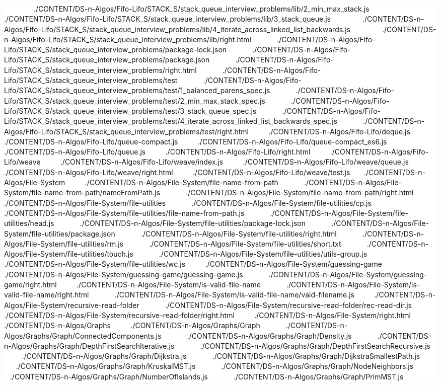                     ./CONTENT/DS-n-Algos/Fifo-Lifo/STACK_S/stack_queue_interview_problems/lib/2_min_max_stack.js
                    ./CONTENT/DS-n-Algos/Fifo-Lifo/STACK_S/stack_queue_interview_problems/lib/3_stack_queue.js
                    ./CONTENT/DS-n-Algos/Fifo-Lifo/STACK_S/stack_queue_interview_problems/lib/4_iterate_across_linked_list_backwards.js
                    ./CONTENT/DS-n-Algos/Fifo-Lifo/STACK_S/stack_queue_interview_problems/lib/right.html
                 ./CONTENT/DS-n-Algos/Fifo-Lifo/STACK_S/stack_queue_interview_problems/package-lock.json
                 ./CONTENT/DS-n-Algos/Fifo-Lifo/STACK_S/stack_queue_interview_problems/package.json
                 ./CONTENT/DS-n-Algos/Fifo-Lifo/STACK_S/stack_queue_interview_problems/right.html
                 ./CONTENT/DS-n-Algos/Fifo-Lifo/STACK_S/stack_queue_interview_problems/test
                     ./CONTENT/DS-n-Algos/Fifo-Lifo/STACK_S/stack_queue_interview_problems/test/1_balanced_parens_spec.js
                     ./CONTENT/DS-n-Algos/Fifo-Lifo/STACK_S/stack_queue_interview_problems/test/2_min_max_stack_spec.js
                     ./CONTENT/DS-n-Algos/Fifo-Lifo/STACK_S/stack_queue_interview_problems/test/3_stack_queue_spec.js
                     ./CONTENT/DS-n-Algos/Fifo-Lifo/STACK_S/stack_queue_interview_problems/test/4_iterate_across_linked_list_backwards_spec.js
                     ./CONTENT/DS-n-Algos/Fifo-Lifo/STACK_S/stack_queue_interview_problems/test/right.html
          ./CONTENT/DS-n-Algos/Fifo-Lifo/deque.js
          ./CONTENT/DS-n-Algos/Fifo-Lifo/queue-compact.js
          ./CONTENT/DS-n-Algos/Fifo-Lifo/queue-compact_es6.js
          ./CONTENT/DS-n-Algos/Fifo-Lifo/queue.js
          ./CONTENT/DS-n-Algos/Fifo-Lifo/right.html
          ./CONTENT/DS-n-Algos/Fifo-Lifo/weave
              ./CONTENT/DS-n-Algos/Fifo-Lifo/weave/index.js
              ./CONTENT/DS-n-Algos/Fifo-Lifo/weave/queue.js
              ./CONTENT/DS-n-Algos/Fifo-Lifo/weave/right.html
              ./CONTENT/DS-n-Algos/Fifo-Lifo/weave/test.js
       ./CONTENT/DS-n-Algos/File-System
          ./CONTENT/DS-n-Algos/File-System/file-name-from-path
             ./CONTENT/DS-n-Algos/File-System/file-name-from-path/nameFromPath.js
             ./CONTENT/DS-n-Algos/File-System/file-name-from-path/right.html
          ./CONTENT/DS-n-Algos/File-System/file-utilities
             ./CONTENT/DS-n-Algos/File-System/file-utilities/cp.js
             ./CONTENT/DS-n-Algos/File-System/file-utilities/file-name-from-path.js
             ./CONTENT/DS-n-Algos/File-System/file-utilities/head.js
             ./CONTENT/DS-n-Algos/File-System/file-utilities/package-lock.json
             ./CONTENT/DS-n-Algos/File-System/file-utilities/package.json
             ./CONTENT/DS-n-Algos/File-System/file-utilities/right.html
             ./CONTENT/DS-n-Algos/File-System/file-utilities/rm.js
             ./CONTENT/DS-n-Algos/File-System/file-utilities/short.txt
             ./CONTENT/DS-n-Algos/File-System/file-utilities/touch.js
             ./CONTENT/DS-n-Algos/File-System/file-utilities/utils-group.js
             ./CONTENT/DS-n-Algos/File-System/file-utilities/wc.js
          ./CONTENT/DS-n-Algos/File-System/guessing-game
             ./CONTENT/DS-n-Algos/File-System/guessing-game/guessing-game.js
             ./CONTENT/DS-n-Algos/File-System/guessing-game/right.html
          ./CONTENT/DS-n-Algos/File-System/is-valid-file-name
             ./CONTENT/DS-n-Algos/File-System/is-valid-file-name/right.html
             ./CONTENT/DS-n-Algos/File-System/is-valid-file-name/vaid-filename.js
          ./CONTENT/DS-n-Algos/File-System/recursive-read-folder
             ./CONTENT/DS-n-Algos/File-System/recursive-read-folder/rec-read-dir.js
             ./CONTENT/DS-n-Algos/File-System/recursive-read-folder/right.html
          ./CONTENT/DS-n-Algos/File-System/right.html
       ./CONTENT/DS-n-Algos/Graphs
          ./CONTENT/DS-n-Algos/Graphs/Graph
             ./CONTENT/DS-n-Algos/Graphs/Graph/ConnectedComponents.js
             ./CONTENT/DS-n-Algos/Graphs/Graph/Density.js
             ./CONTENT/DS-n-Algos/Graphs/Graph/DepthFirstSearchIterative.js
             ./CONTENT/DS-n-Algos/Graphs/Graph/DepthFirstSearchRecursive.js
             ./CONTENT/DS-n-Algos/Graphs/Graph/Dijkstra.js
             ./CONTENT/DS-n-Algos/Graphs/Graph/DijkstraSmallestPath.js
             ./CONTENT/DS-n-Algos/Graphs/Graph/KruskalMST.js
             ./CONTENT/DS-n-Algos/Graphs/Graph/NodeNeighbors.js
             ./CONTENT/DS-n-Algos/Graphs/Graph/NumberOfIslands.js
             ./CONTENT/DS-n-Algos/Graphs/Graph/PrimMST.js